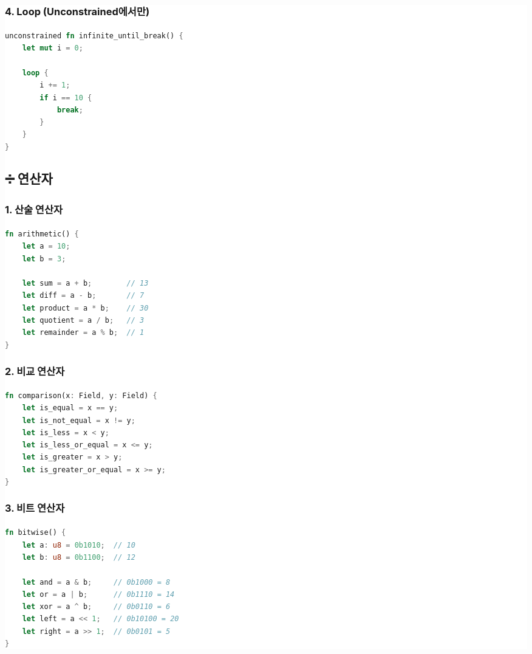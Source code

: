### 4. Loop (Unconstrained에서만)

```rust
unconstrained fn infinite_until_break() {
    let mut i = 0;

    loop {
        i += 1;
        if i == 10 {
            break;
        }
    }
}
```

## ➗ 연산자

### 1. 산술 연산자

```rust
fn arithmetic() {
    let a = 10;
    let b = 3;

    let sum = a + b;        // 13
    let diff = a - b;       // 7
    let product = a * b;    // 30
    let quotient = a / b;   // 3
    let remainder = a % b;  // 1
}
```

### 2. 비교 연산자

```rust
fn comparison(x: Field, y: Field) {
    let is_equal = x == y;
    let is_not_equal = x != y;
    let is_less = x < y;
    let is_less_or_equal = x <= y;
    let is_greater = x > y;
    let is_greater_or_equal = x >= y;
}
```

### 3. 비트 연산자

```rust
fn bitwise() {
    let a: u8 = 0b1010;  // 10
    let b: u8 = 0b1100;  // 12

    let and = a & b;     // 0b1000 = 8
    let or = a | b;      // 0b1110 = 14
    let xor = a ^ b;     // 0b0110 = 6
    let left = a << 1;   // 0b10100 = 20
    let right = a >> 1;  // 0b0101 = 5
}
```
